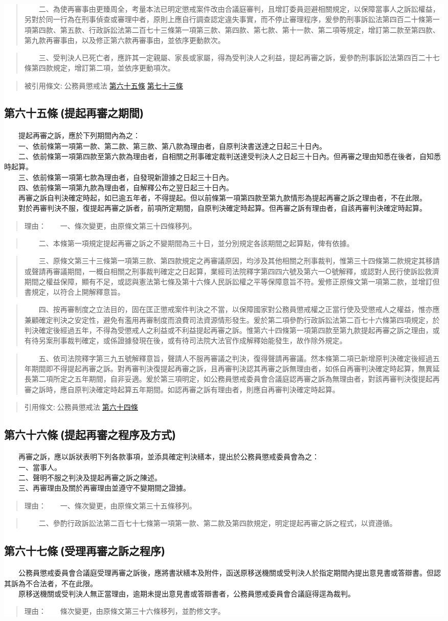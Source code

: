 > 　　二、為使再審事由更臻周全，考量本法已明定懲戒案件改由合議庭審判，且增訂委員迴避相關規定，以保障當事人之訴訟權益，另對於同一行為在刑事偵查或審理中者，原則上應自行調查認定違失事實，而不停止審理程序，爰參酌刑事訴訟法第四百二十條第一項第四款、第五款、行政訴訟法第二百七十三條第一項第三款、第四款、第七款、第十一款、第二項等規定，增訂第二款至第四款、第九款再審事由，以及修正第六款再審事由，並依序更動款次。

> 　　三、受判決人已死亡者，應許其一定親屬、家長或家屬，得為受判決人之利益，提起再審之訴，爰參酌刑事訴訟法第四百二十七條第四款規定，增訂第二項，並依序更動項次。

> 被引用條文: 公務員懲戒法 [第六十五條](../../考試/考核獎懲/公務員懲戒法.md#第六十五條-提起再審之期間) [第七十三條](../../考試/考核獎懲/公務員懲戒法.md#第七十三條-再審之訴準用之規定)



第六十五條 (提起再審之期間)
---------------------------
　　提起再審之訴，應於下列期間內為之：  
　　一、依前條第一項第一款、第二款、第三款、第八款為理由者，自原判決書送達之日起三十日內。  
　　二、依前條第一項第四款至第六款為理由者，自相關之刑事確定裁判送達受判決人之日起三十日內。但再審之理由知悉在後者，自知悉時起算。  
　　三、依前條第一項第七款為理由者，自發現新證據之日起三十日內。  
　　四、依前條第一項第九款為理由者，自解釋公布之翌日起三十日內。  
　　再審之訴自判決確定時起，如已逾五年者，不得提起。但以前條第一項第四款至第九款情形為提起再審之訴之理由者，不在此限。  
　　對於再審判決不服，復提起再審之訴者，前項所定期間，自原判決確定時起算。但再審之訴有理由者，自該再審判決確定時起算。  
> 理由：　　一、條次變更，由原條文第三十四條移列。

> 　　二、本條第一項規定提起再審之訴之不變期間為三十日，並分別規定各該期間之起算點，俾有依據。

> 　　三、原條文第三十三條第一項第三款、第四款規定之再審議原因，均涉及其他相關之刑事裁判，惟第三十四條第二款規定其移請或聲請再審議期間，一概自相關之刑事裁判確定之日起算，業經司法院釋字第四四六號及第六一○號解釋，或認對人民行使訴訟救濟期間之權益保障，顯有不足，或認與憲法第七條及第十六條人民訴訟權之平等保障意旨不符。爰修正原條文第一項第二款，並增訂但書規定，以符合上開解釋意旨。

> 　　四、按再審制度之立法目的，固在匡正懲戒案件判決之不當，以保障國家對公務員懲戒權之正當行使及受懲戒人之權益，惟亦應兼顧確定判決之安定性，避免有濫用再審制度而浪費司法資源情形發生。爰於第二項參酌行政訴訟法第二百七十六條第四項規定，於判決確定後經過五年，不得為受懲戒人之利益或不利益提起再審之訴。惟第六十四條第一項第四款至第九款提起再審之訴之理由，或有待另案刑事裁判確定，或係證據發現在後，或有待司法院大法官作成解釋始能發生，故作除外規定。

> 　　五、依司法院釋字第三九五號解釋意旨，聲請人不服再審議之判決，復得聲請再審議。然本條第二項已新增原判決確定後經過五年期間即不得提起再審之訴。對再審判決復提起再審之訴，且再審判決認其再審之訴無理由者，如係自再審判決確定時起算，無異延長第二項所定之五年期間，自非妥適。爰於第三項明定，如公務員懲戒委員會合議庭認再審之訴為無理由者，對該再審判決復提起再審之訴時，應自原判決確定時起算五年期間。如認再審之訴有理由者，則應自再審判決確定時起算。

> 引用條文: 公務員懲戒法 [第六十四條](../../考試/考核獎懲/公務員懲戒法.md#第六十四條-提起再審之事由)



第六十六條 (提起再審之程序及方式)
---------------------------------
　　再審之訴，應以訴狀表明下列各款事項，並添具確定判決繕本，提出於公務員懲戒委員會為之：  
　　一、當事人。  
　　二、聲明不服之判決及提起再審之訴之陳述。  
　　三、再審理由及關於再審理由並遵守不變期間之證據。  
> 理由：　　一、條次變更，由原條文第三十五條移列。

> 　　二、參酌行政訴訟法第二百七十七條第一項第一款、第二款及第四款規定，明定提起再審之訴之程式，以資遵循。



第六十七條 (受理再審之訴之程序)
-------------------------------
　　公務員懲戒委員會合議庭受理再審之訴後，應將書狀繕本及附件，函送原移送機關或受判決人於指定期間內提出意見書或答辯書。但認其訴為不合法者，不在此限。  
　　原移送機關或受判決人無正當理由，逾期未提出意見書或答辯書者，公務員懲戒委員會合議庭得逕為裁判。  
> 理由：　　條次變更，由原條文第三十六條移列，並酌修文字。


